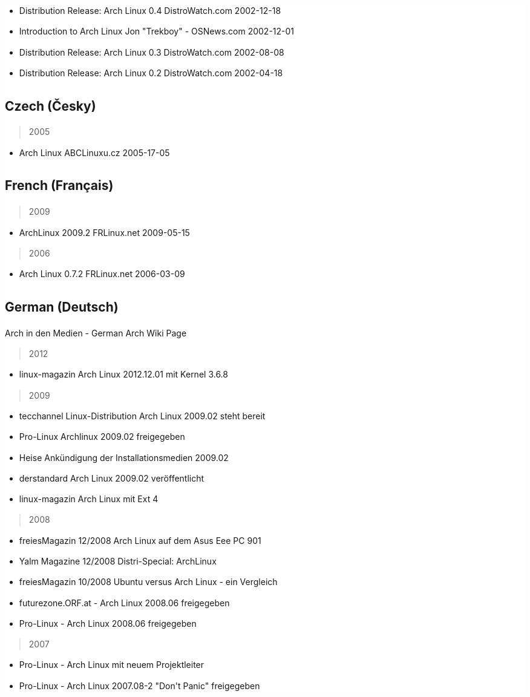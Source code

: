 -   Distribution Release: Arch Linux 0.4 DistroWatch.com 2002-12-18

-   Introduction to Arch Linux Jon "Trekboy" - OSNews.com 2002-12-01

-   Distribution Release: Arch Linux 0.3 DistroWatch.com 2002-08-08

-   Distribution Release: Arch Linux 0.2 DistroWatch.com 2002-04-18

Czech (Česky)
-------------

> 2005

-   Arch Linux ABCLinuxu.cz 2005-17-05

French (Français)
-----------------

> 2009

-   ArchLinux 2009.2 FRLinux.net 2009-05-15

> 2006

-   Arch Linux 0.7.2 FRLinux.net 2006-03-09

German (Deutsch)
----------------

Arch in den Medien - German Arch Wiki Page

> 2012

-   linux-magazin Arch Linux 2012.12.01 mit Kernel 3.6.8

> 2009

-   tecchannel Linux-Distribution Arch Linux 2009.02 steht bereit

-   Pro-Linux Archlinux 2009.02 freigegeben

-   Heise Ankündigung der Installationsmedien 2009.02

-   derstandard Arch Linux 2009.02 veröffentlicht

-   linux-magazin Arch Linux mit Ext 4

> 2008

-   freiesMagazin 12/2008 Arch Linux auf dem Asus Eee PC 901

-   Yalm Magazine 12/2008 Distri-Special: ArchLinux

-   freiesMagazin 10/2008 Ubuntu versus Arch Linux - ein Vergleich

-   futurezone.ORF.at - Arch Linux 2008.06 freigegeben

-   Pro-Linux - Arch Linux 2008.06 freigegeben

> 2007

-   Pro-Linux - Arch Linux mit neuem Projektleiter

-   Pro-Linux - Arch Linux 2007.08-2 "Don't Panic" freigegeben
